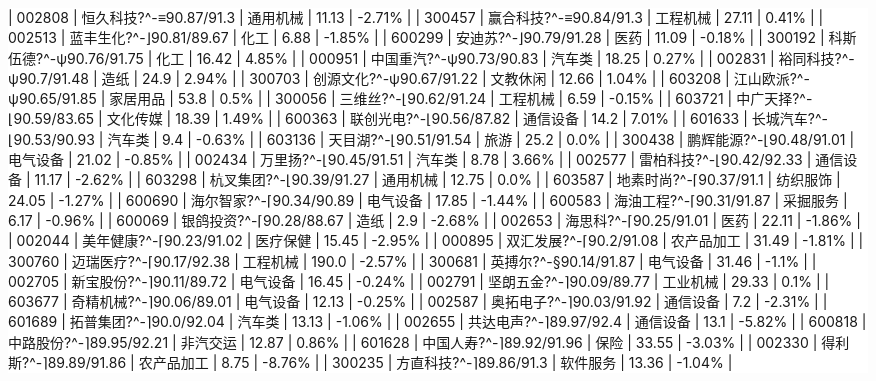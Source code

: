 | 002808 |  恒久科技?^-≡90.87/91.3  |   通用机械   |   11.13   |  -2.71% |
| 300457 |  赢合科技?^-≡90.84/91.3  |   工程机械   |   27.11   |  0.41%  |
| 002513 | 蓝丰生化?^-⌋90.81/89.67  |     化工     |    6.88   |  -1.85% |
| 600299 |  安迪苏?^-⌋90.79/91.28   |     医药     |   11.09   |  -0.18% |
| 300192 | 科斯伍德?^-ψ90.76/91.75  |     化工     |   16.42   |  4.85%  |
| 000951 | 中国重汽?^-ψ90.73/90.83  |    汽车类    |   18.25   |  0.27%  |
| 002831 |  裕同科技?^-ψ90.7/91.48  |     造纸     |    24.9   |  2.94%  |
| 300703 | 创源文化?^-ψ90.67/91.22  |   文教休闲   |   12.66   |  1.04%  |
| 603208 | 江山欧派?^-ψ90.65/91.85  |   家居用品   |    53.8   |   0.5%  |
| 300056 |  三维丝?^-⌊90.62/91.24   |   工程机械   |    6.59   |  -0.15% |
| 603721 | 中广天择?^-⌊90.59/83.65  |   文化传媒   |   18.39   |  1.49%  |
| 600363 | 联创光电?^-⌊90.56/87.82  |   通信设备   |    14.2   |  7.01%  |
| 601633 | 长城汽车?^-⌊90.53/90.93  |    汽车类    |    9.4    |  -0.63% |
| 603136 |  天目湖?^-⌊90.51/91.54   |     旅游     |    25.2   |   0.0%  |
| 300438 | 鹏辉能源?^-⌊90.48/91.01  |   电气设备   |   21.02   |  -0.85% |
| 002434 |  万里扬?^-⌊90.45/91.51   |    汽车类    |    8.78   |  3.66%  |
| 002577 | 雷柏科技?^-⌊90.42/92.33  |   通信设备   |   11.17   |  -2.62% |
| 603298 | 杭叉集团?^-⌊90.39/91.27  |   通用机械   |   12.75   |   0.0%  |
| 603587 |  地素时尚?^-⌈90.37/91.1  |   纺织服饰   |   24.05   |  -1.27% |
| 600690 | 海尔智家?^-⌈90.34/90.89  |   电气设备   |   17.85   |  -1.44% |
| 600583 | 海油工程?^-⌈90.31/91.87  |   采掘服务   |    6.17   |  -0.96% |
| 600069 | 银鸽投资?^-⌈90.28/88.67  |     造纸     |    2.9    |  -2.68% |
| 002653 |  海思科?^-⌈90.25/91.01   |     医药     |   22.11   |  -1.86% |
| 002044 | 美年健康?^-⌈90.23/91.02  |   医疗保健   |   15.45   |  -2.95% |
| 000895 |  双汇发展?^-⌈90.2/91.08  |  农产品加工  |   31.49   |  -1.81% |
| 300760 | 迈瑞医疗?^-⌈90.17/92.38  |   工程机械   |   190.0   |  -2.57% |
| 300681 |  英搏尔?^-§90.14/91.87   |   电气设备   |   31.46   |  -1.1%  |
| 002705 | 新宝股份?^-⌉90.11/89.72  |   电气设备   |   16.45   |  -0.24% |
| 002791 | 坚朗五金?^-⌉90.09/89.77  |   工业机械   |   29.33   |   0.1%  |
| 603677 | 奇精机械?^-⌉90.06/89.01  |   电气设备   |   12.13   |  -0.25% |
| 002587 | 奥拓电子?^-⌉90.03/91.92  |   通信设备   |    7.2    |  -2.31% |
| 601689 |  拓普集团?^-⌉90.0/92.04  |    汽车类    |   13.13   |  -1.06% |
| 002655 |  共达电声?^-⌉89.97/92.4  |   通信设备   |    13.1   |  -5.82% |
| 600818 | 中路股份?^-⌉89.95/92.21  |   非汽交运   |   12.87   |  0.86%  |
| 601628 | 中国人寿?^-⌉89.92/91.96  |     保险     |   33.55   |  -3.03% |
| 002330 |  得利斯?^-⌉89.89/91.86   |  农产品加工  |    8.75   |  -8.76% |
| 300235 |  方直科技?^-⌉89.86/91.3  |   软件服务   |   13.36   |  -1.04% |
